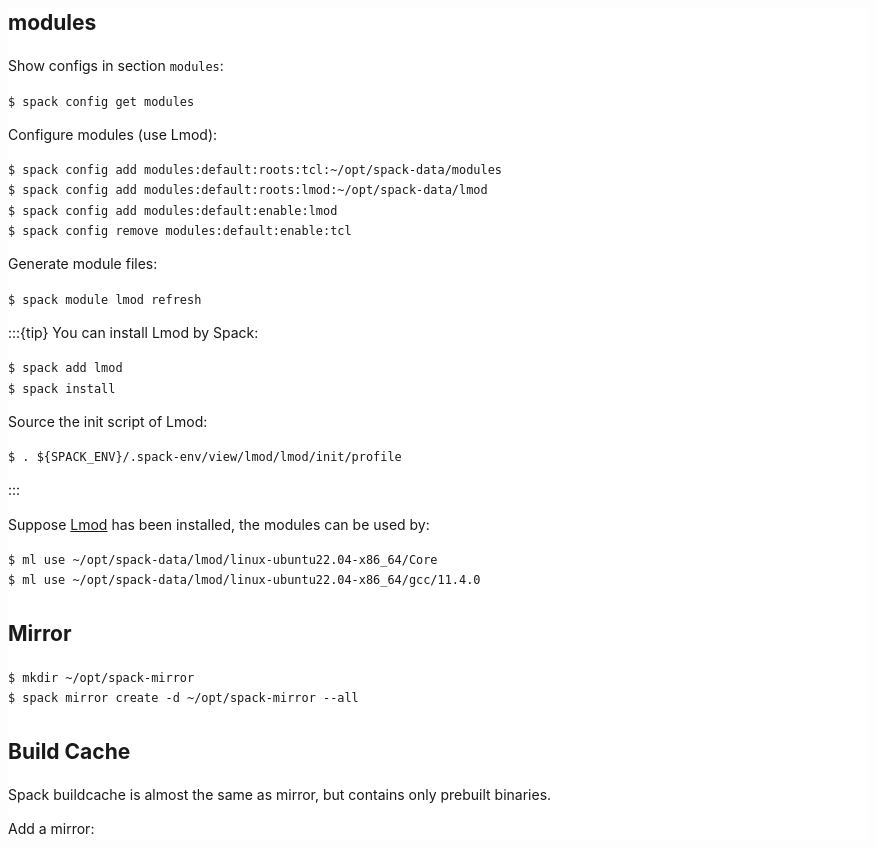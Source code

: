 ## modules

Show configs in section `modules`:

```console
$ spack config get modules
```

Configure modules (use Lmod):

```console
$ spack config add modules:default:roots:tcl:~/opt/spack-data/modules
$ spack config add modules:default:roots:lmod:~/opt/spack-data/lmod
$ spack config add modules:default:enable:lmod
$ spack config remove modules:default:enable:tcl
```

Generate module files:

```console
$ spack module lmod refresh
```

:::{tip}
You can install Lmod by Spack:

```console
$ spack add lmod
$ spack install
```

Source the init script of Lmod:

```console
$ . ${SPACK_ENV}/.spack-env/view/lmod/lmod/init/profile
```

:::

Suppose [Lmod](project:lmod.md) has been installed, the modules can be used by:

```console
$ ml use ~/opt/spack-data/lmod/linux-ubuntu22.04-x86_64/Core
$ ml use ~/opt/spack-data/lmod/linux-ubuntu22.04-x86_64/gcc/11.4.0
```

## Mirror

```console
$ mkdir ~/opt/spack-mirror
$ spack mirror create -d ~/opt/spack-mirror --all
```

## Build Cache

Spack buildcache is almost the same as mirror, but contains only prebuilt binaries.

Add a mirror:
